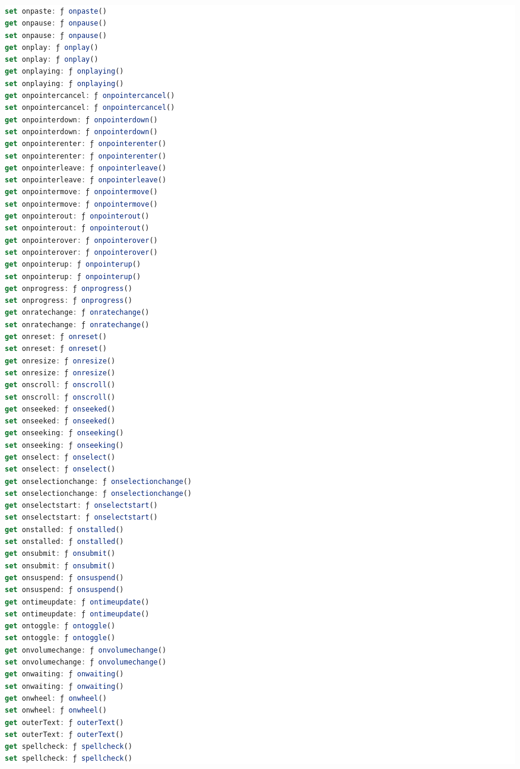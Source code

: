 ```js
set onpaste: ƒ onpaste()
get onpause: ƒ onpause()
set onpause: ƒ onpause()
get onplay: ƒ onplay()
set onplay: ƒ onplay()
get onplaying: ƒ onplaying()
set onplaying: ƒ onplaying()
get onpointercancel: ƒ onpointercancel()
set onpointercancel: ƒ onpointercancel()
get onpointerdown: ƒ onpointerdown()
set onpointerdown: ƒ onpointerdown()
get onpointerenter: ƒ onpointerenter()
set onpointerenter: ƒ onpointerenter()
get onpointerleave: ƒ onpointerleave()
set onpointerleave: ƒ onpointerleave()
get onpointermove: ƒ onpointermove()
set onpointermove: ƒ onpointermove()
get onpointerout: ƒ onpointerout()
set onpointerout: ƒ onpointerout()
get onpointerover: ƒ onpointerover()
set onpointerover: ƒ onpointerover()
get onpointerup: ƒ onpointerup()
set onpointerup: ƒ onpointerup()
get onprogress: ƒ onprogress()
set onprogress: ƒ onprogress()
get onratechange: ƒ onratechange()
set onratechange: ƒ onratechange()
get onreset: ƒ onreset()
set onreset: ƒ onreset()
get onresize: ƒ onresize()
set onresize: ƒ onresize()
get onscroll: ƒ onscroll()
set onscroll: ƒ onscroll()
get onseeked: ƒ onseeked()
set onseeked: ƒ onseeked()
get onseeking: ƒ onseeking()
set onseeking: ƒ onseeking()
get onselect: ƒ onselect()
set onselect: ƒ onselect()
get onselectionchange: ƒ onselectionchange()
set onselectionchange: ƒ onselectionchange()
get onselectstart: ƒ onselectstart()
set onselectstart: ƒ onselectstart()
get onstalled: ƒ onstalled()
set onstalled: ƒ onstalled()
get onsubmit: ƒ onsubmit()
set onsubmit: ƒ onsubmit()
get onsuspend: ƒ onsuspend()
set onsuspend: ƒ onsuspend()
get ontimeupdate: ƒ ontimeupdate()
set ontimeupdate: ƒ ontimeupdate()
get ontoggle: ƒ ontoggle()
set ontoggle: ƒ ontoggle()
get onvolumechange: ƒ onvolumechange()
set onvolumechange: ƒ onvolumechange()
get onwaiting: ƒ onwaiting()
set onwaiting: ƒ onwaiting()
get onwheel: ƒ onwheel()
set onwheel: ƒ onwheel()
get outerText: ƒ outerText()
set outerText: ƒ outerText()
get spellcheck: ƒ spellcheck()
set spellcheck: ƒ spellcheck()
```